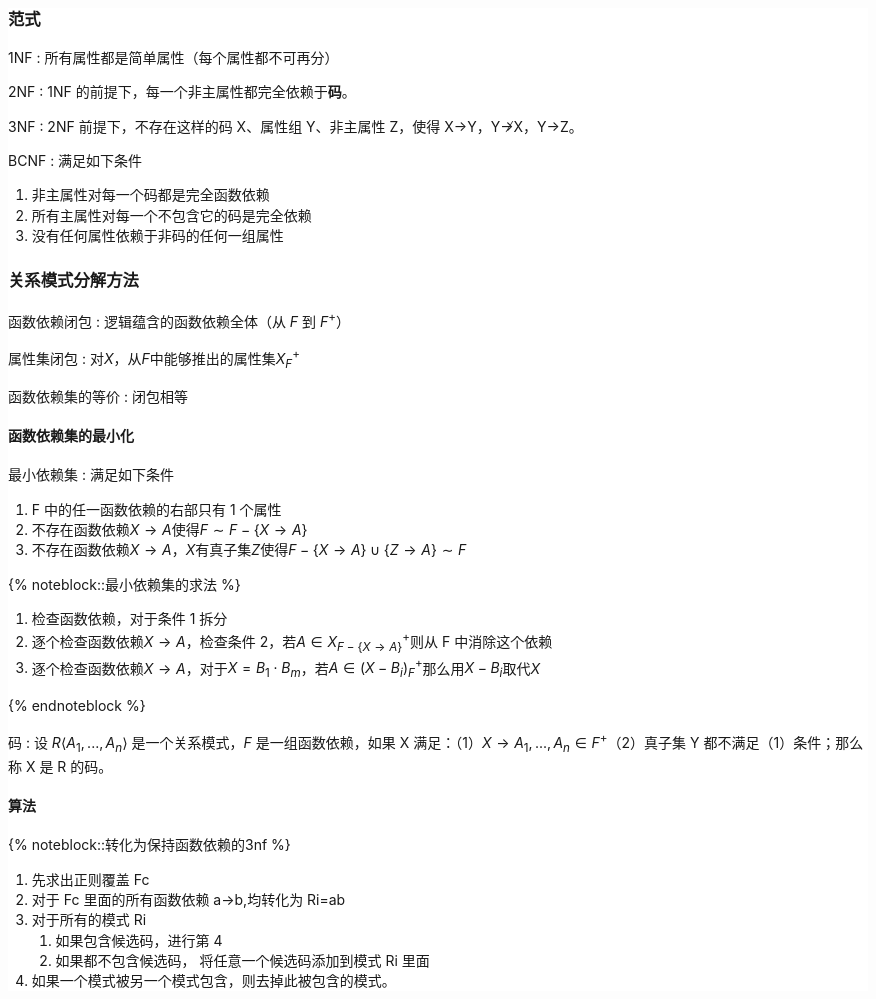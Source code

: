 ### 范式

1NF
: 所有属性都是简单属性（每个属性都不可再分）

2NF
: 1NF 的前提下，每一个非主属性都完全依赖于**码**。

3NF
: 2NF 前提下，不存在这样的码 X、属性组 Y、非主属性 Z，使得 X$\rightarrow$Y，Y$\not\rightarrow$X，Y$\rightarrow$Z。

BCNF
: 满足如下条件

1. 非主属性对每一个码都是完全函数依赖
2. 所有主属性对每一个不包含它的码是完全依赖
3. 没有任何属性依赖于非码的任何一组属性

### 关系模式分解方法

函数依赖闭包
: 逻辑蕴含的函数依赖全体（从 $F$ 到 $F^+$）

属性集闭包
: 对$X$，从$F$中能够推出的属性集$X_F^+$

函数依赖集的等价
: 闭包相等

#### 函数依赖集的最小化

最小依赖集
: 满足如下条件

1. F 中的任一函数依赖的右部只有 1 个属性
2. 不存在函数依赖$X\rightarrow A$使得$F\sim F-\{X\rightarrow A\}$
3. 不存在函数依赖$X\rightarrow A$，$X$有真子集$Z$使得$F-\{X\rightarrow A\}\cup\{Z\rightarrow A\}\sim F$

{% noteblock::最小依赖集的求法 %}

1. 检查函数依赖，对于条件 1 拆分
2. 逐个检查函数依赖$X\rightarrow A$，检查条件 2，若$A\in X_{F-\{X\rightarrow A\}}^+$则从 F 中消除这个依赖
3. 逐个检查函数依赖$X\rightarrow A$，对于$X=B_1\cdot B_m$，若$A\in (X-B_i)^+_F$那么用$X-B_i$取代$X$

{% endnoteblock %}

码
: 设 $R\langle A_1, ..., A_n\rangle$ 是一个关系模式，$F$ 是一组函数依赖，如果 X 满足：（1）$X\rightarrow A_1,...,A_n \in F^+$（2）真子集 Y 都不满足（1）条件；那么称 X 是 R 的码。

#### 算法

{% noteblock::转化为保持函数依赖的3nf %}

1. 先求出正则覆盖 Fc
2. 对于 Fc 里面的所有函数依赖 a->b,均转化为 Ri=ab
3. 对于所有的模式 Ri
   1. 如果包含候选码，进行第 4
   2. 如果都不包含候选码， 将任意一个候选码添加到模式 Ri 里面
4. 如果一个模式被另一个模式包含，则去掉此被包含的模式。
